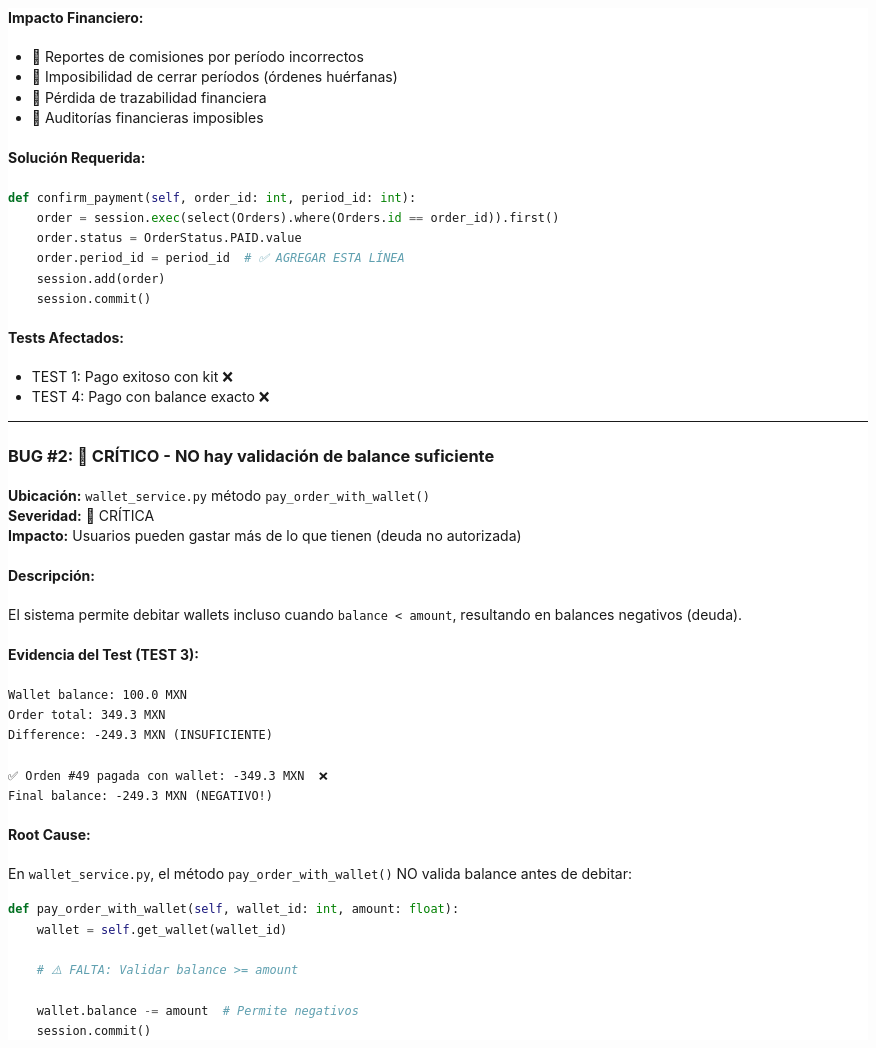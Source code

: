 #### Impacto Financiero:
- 🚨 Reportes de comisiones por período incorrectos
- 🚨 Imposibilidad de cerrar períodos (órdenes huérfanas)
- 🚨 Pérdida de trazabilidad financiera
- 🚨 Auditorías financieras imposibles

#### Solución Requerida:
```python
def confirm_payment(self, order_id: int, period_id: int):
    order = session.exec(select(Orders).where(Orders.id == order_id)).first()
    order.status = OrderStatus.PAID.value
    order.period_id = period_id  # ✅ AGREGAR ESTA LÍNEA
    session.add(order)
    session.commit()
```

#### Tests Afectados:
- TEST 1: Pago exitoso con kit ❌
- TEST 4: Pago con balance exacto ❌

---

### **BUG #2: 🔴 CRÍTICO - NO hay validación de balance suficiente**
**Ubicación:** `wallet_service.py` método `pay_order_with_wallet()`  
**Severidad:** 🔴 CRÍTICA  
**Impacto:** Usuarios pueden gastar más de lo que tienen (deuda no autorizada)  

#### Descripción:
El sistema permite debitar wallets incluso cuando `balance < amount`, resultando en balances negativos (deuda).

#### Evidencia del Test (TEST 3):
```
Wallet balance: 100.0 MXN
Order total: 349.3 MXN
Difference: -249.3 MXN (INSUFICIENTE)

✅ Orden #49 pagada con wallet: -349.3 MXN  ❌
Final balance: -249.3 MXN (NEGATIVO!)
```

#### Root Cause:
En `wallet_service.py`, el método `pay_order_with_wallet()` NO valida balance antes de debitar:
```python
def pay_order_with_wallet(self, wallet_id: int, amount: float):
    wallet = self.get_wallet(wallet_id)
    
    # ⚠️ FALTA: Validar balance >= amount
    
    wallet.balance -= amount  # Permite negativos
    session.commit()
```
